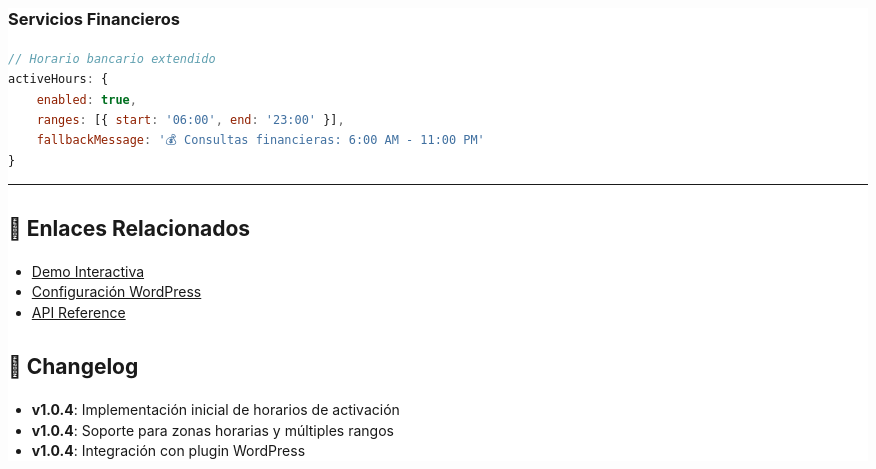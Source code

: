 ### Servicios Financieros
```javascript
// Horario bancario extendido
activeHours: {
    enabled: true,
    ranges: [{ start: '06:00', end: '23:00' }],
    fallbackMessage: '💰 Consultas financieras: 6:00 AM - 11:00 PM'
}
```

---

## 🔗 Enlaces Relacionados

- [Demo Interactiva](../examples/active-hours-demo.html)
- [Configuración WordPress](wordpress-plugin-config.md)
- [API Reference](../docs/api-reference.md)

## 📝 Changelog

- **v1.0.4**: Implementación inicial de horarios de activación
- **v1.0.4**: Soporte para zonas horarias y múltiples rangos
- **v1.0.4**: Integración con plugin WordPress